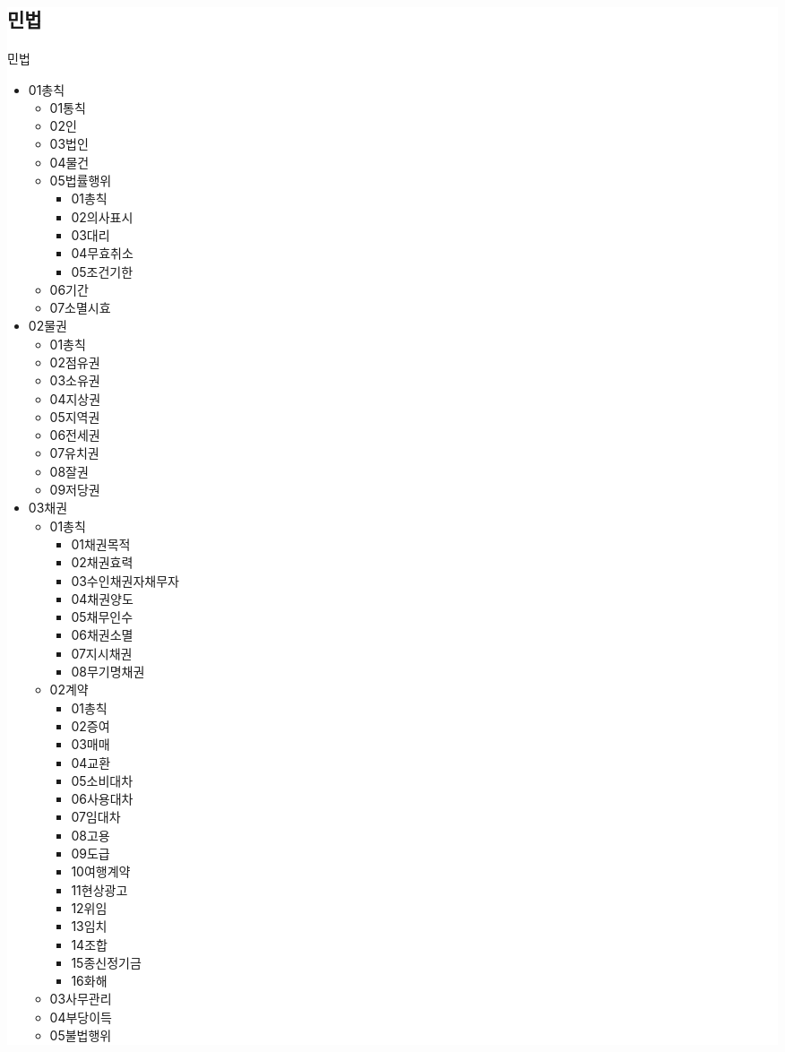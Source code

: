## 민법
민법  
- 01총칙  
  - 01통칙
  - 02인
  - 03법인
  - 04물건
  - 05법률행위
    - 01총칙
    - 02의사표시
    - 03대리
    - 04무효취소
    - 05조건기한
  - 06기간
  - 07소멸시효
- 02물권  
  - 01총칙  
  - 02점유권
  - 03소유권
  - 04지상권
  - 05지역권
  - 06전세권
  - 07유치권
  - 08잘권
  - 09저당권
- 03채권  
  - 01총칙  
    - 01채권목적
    - 02채권효력
    - 03수인채권자채무자
    - 04채권양도
    - 05채무인수
    - 06채권소멸
    - 07지시채권
    - 08무기명채권
  - 02계약
    - 01총칙
    - 02증여  
    - 03매매  
    - 04교환  
    - 05소비대차  
    - 06사용대차  
    - 07임대차  
    - 08고용  
    - 09도급  
    - 10여행계약  
    - 11현상광고  
    - 12위임  
    - 13임치  
    - 14조합  
    - 15종신정기금  
    - 16화해  
  - 03사무관리
  - 04부당이득
  - 05불법행위 
